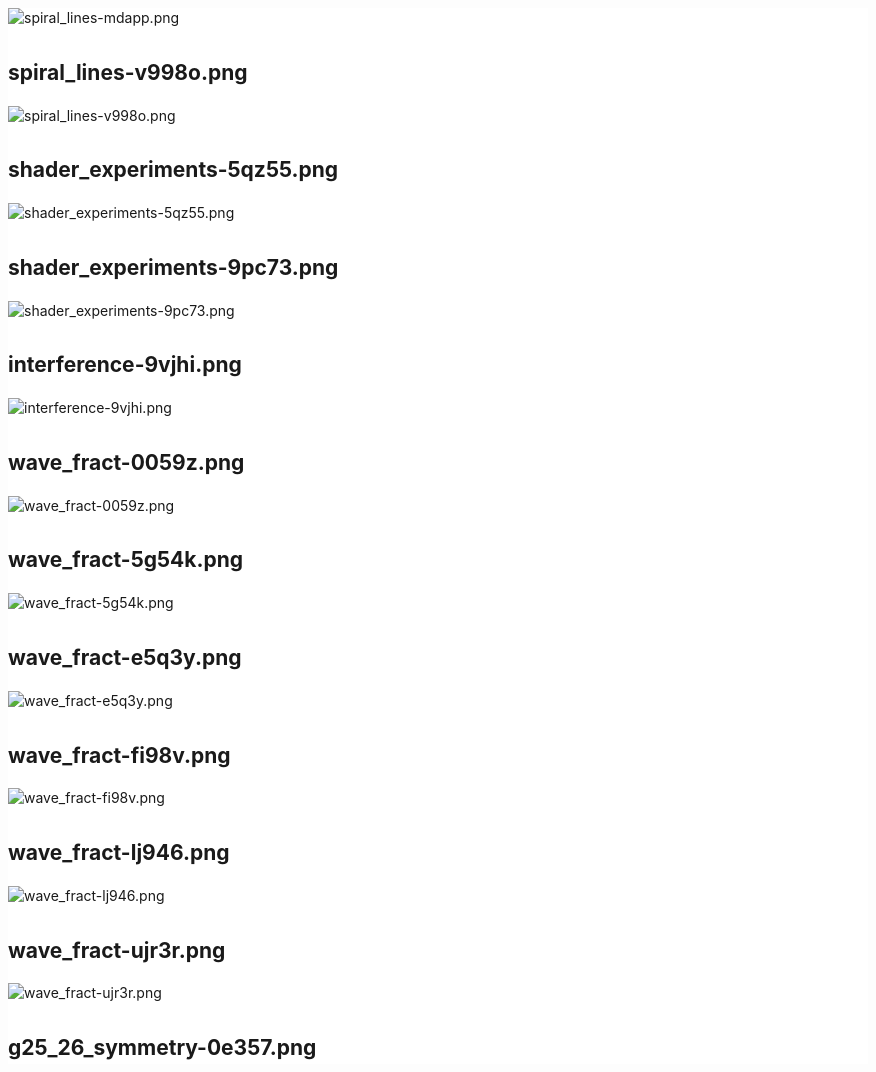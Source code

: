 <img src="https://s3.us-east-1.amazonaws.com/lokua.net.xtal/images/spiral_lines-mdapp.png" alt="spiral_lines-mdapp.png">

## spiral_lines-v998o.png

<img src="https://s3.us-east-1.amazonaws.com/lokua.net.xtal/images/spiral_lines-v998o.png" alt="spiral_lines-v998o.png">

## shader_experiments-5qz55.png

<img src="https://s3.us-east-1.amazonaws.com/lokua.net.xtal/images/shader_experiments-5qz55.png" alt="shader_experiments-5qz55.png">

## shader_experiments-9pc73.png

<img src="https://s3.us-east-1.amazonaws.com/lokua.net.xtal/images/shader_experiments-9pc73.png" alt="shader_experiments-9pc73.png">

## interference-9vjhi.png

<img src="https://s3.us-east-1.amazonaws.com/lokua.net.xtal/images/interference-9vjhi.png" alt="interference-9vjhi.png">

## wave_fract-0059z.png

<img src="https://s3.us-east-1.amazonaws.com/lokua.net.xtal/images/wave_fract-0059z.png" alt="wave_fract-0059z.png">

## wave_fract-5g54k.png

<img src="https://s3.us-east-1.amazonaws.com/lokua.net.xtal/images/wave_fract-5g54k.png" alt="wave_fract-5g54k.png">

## wave_fract-e5q3y.png

<img src="https://s3.us-east-1.amazonaws.com/lokua.net.xtal/images/wave_fract-e5q3y.png" alt="wave_fract-e5q3y.png">

## wave_fract-fi98v.png

<img src="https://s3.us-east-1.amazonaws.com/lokua.net.xtal/images/wave_fract-fi98v.png" alt="wave_fract-fi98v.png">

## wave_fract-lj946.png

<img src="https://s3.us-east-1.amazonaws.com/lokua.net.xtal/images/wave_fract-lj946.png" alt="wave_fract-lj946.png">

## wave_fract-ujr3r.png

<img src="https://s3.us-east-1.amazonaws.com/lokua.net.xtal/images/wave_fract-ujr3r.png" alt="wave_fract-ujr3r.png">

## g25_26_symmetry-0e357.png

